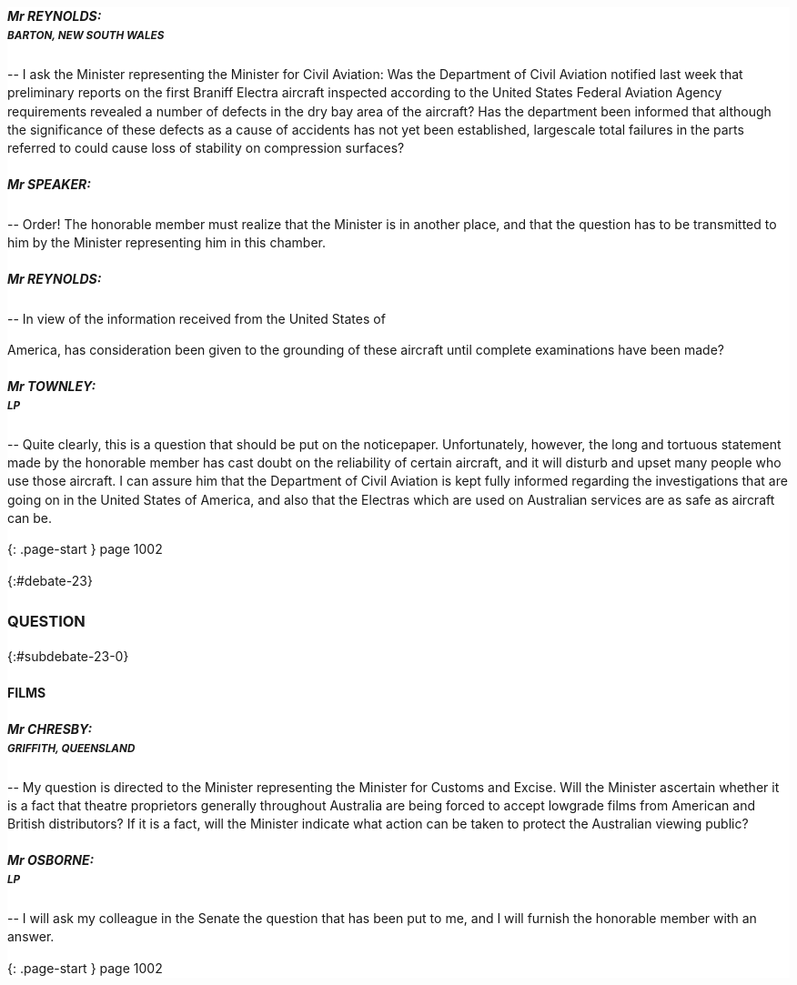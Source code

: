 ##### Mr REYNOLDS:<br><small class="text-muted">BARTON, NEW SOUTH WALES</small>

-- I ask the Minister representing the Minister for Civil Aviation: Was the Department of Civil Aviation notified last week that preliminary reports on the first Braniff Electra aircraft inspected according to the United States Federal Aviation Agency requirements revealed a number of defects in the dry bay area of the aircraft? Has the department been informed that although the significance of these defects as a cause of accidents has not yet been established, largescale total failures in the parts referred to could cause loss of stability on compression surfaces? 

##### Mr SPEAKER:

--  Order! The honorable member must realize that the Minister is in another place, and that the question has to be transmitted to him by the Minister representing him in this chamber. 

##### Mr REYNOLDS:

-- In view of the information received from the United States of 

America, has consideration been given to the grounding of these aircraft until complete examinations have been made? 

##### Mr TOWNLEY:<br><small class="text-muted">LP</small>

-- Quite clearly, this is a question that should be put on the noticepaper. Unfortunately, however, the long and tortuous statement made by the honorable member has cast doubt on the reliability of certain aircraft, and it will disturb and upset many people who use those aircraft. I can assure him that the Department of Civil Aviation is kept fully informed regarding the investigations that are going on in the United States of America, and also that the Electras which are used on Australian services are as safe as aircraft can be. 

{: .page-start }
page 1002

{:#debate-23}
### QUESTION

{:#subdebate-23-0}
#### FILMS

##### Mr CHRESBY:<br><small class="text-muted">GRIFFITH, QUEENSLAND</small>

-- My question is directed to the Minister representing the Minister for Customs and Excise. Will the Minister ascertain whether it is a fact that theatre proprietors generally throughout Australia are being forced to accept lowgrade films from American and British distributors? If it is a fact, will the Minister indicate what action can be taken to protect the Australian viewing public? 

##### Mr OSBORNE:<br><small class="text-muted">LP</small>

-- I will ask my colleague in the Senate the question that has been put to me, and I will furnish the honorable member with an answer. 

{: .page-start }
page 1002
